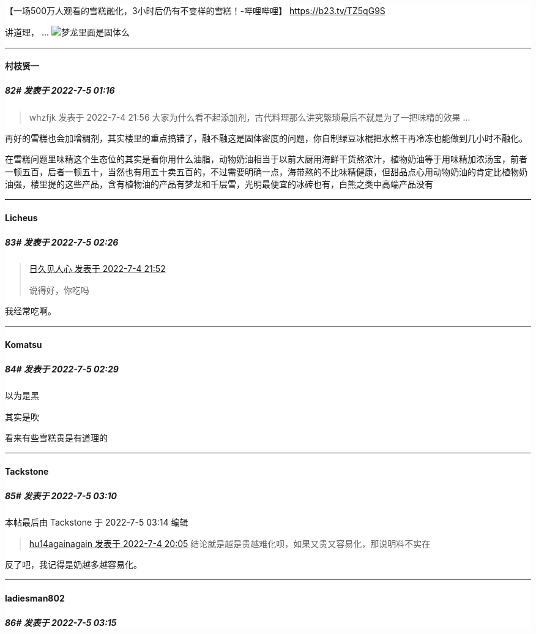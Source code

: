 【一场500万人观看的雪糕融化，3小时后仍有不变样的雪糕！-哔哩哔哩】 https://b23.tv/TZ5qG9S

讲道理， ...</blockquote>
<img src="https://static.saraba1st.com/image/smiley/face2017/002.png" referrerpolicy="no-referrer">梦龙里面是固体么



*****

####  村枝贤一  
##### 82#       发表于 2022-7-5 01:16

<blockquote>whzfjk 发表于 2022-7-4 21:56
大家为什么看不起添加剂，古代料理那么讲究繁琐最后不就是为了一把味精的效果 ...</blockquote>
再好的雪糕也会加增稠剂，其实楼里的重点搞错了，融不融这是固体密度的问题，你自制绿豆冰棍把水熬干再冷冻也能做到几小时不融化。

在雪糕问题里味精这个生态位的其实是看你用什么油脂，动物奶油相当于以前大厨用海鲜干货熬浓汁，植物奶油等于用味精加浓汤宝，前者一顿五百，后者一顿五十，当然也有用五十卖五百的，不过需要明确一点，海带熬的不比味精健康，但甜品点心用动物奶油的肯定比植物奶油强，楼里提的这些产品，含有植物油的产品有梦龙和千层雪，光明最便宜的冰砖也有，白熊之类中高端产品没有



*****

####  Licheus  
##### 83#       发表于 2022-7-5 02:26

<blockquote><a href="httphttps://bbs.saraba1st.com/2b/forum.php?mod=redirect&amp;goto=findpost&amp;pid=56524852&amp;ptid=2079366" target="_blank">日久见人心 发表于 2022-7-4 21:52</a>

说得好，你吃吗</blockquote>
我经常吃啊。

*****

####  Komatsu  
##### 84#       发表于 2022-7-5 02:29

以为是黑

其实是吹

看来有些雪糕贵是有道理的

*****

####  Tackstone  
##### 85#       发表于 2022-7-5 03:10

 本帖最后由 Tackstone 于 2022-7-5 03:14 编辑 
<blockquote><a href="httphttps://bbs.saraba1st.com/2b/forum.php?mod=redirect&amp;goto=findpost&amp;pid=56523851&amp;ptid=2079366" target="_blank">hu14againagain 发表于 2022-7-4 20:05</a>
结论就是越是贵越难化呗，如果又贵又容易化，那说明料不实在</blockquote>
反了吧，我记得是奶越多越容易化。

*****

####  ladiesman802  
##### 86#       发表于 2022-7-5 03:15
